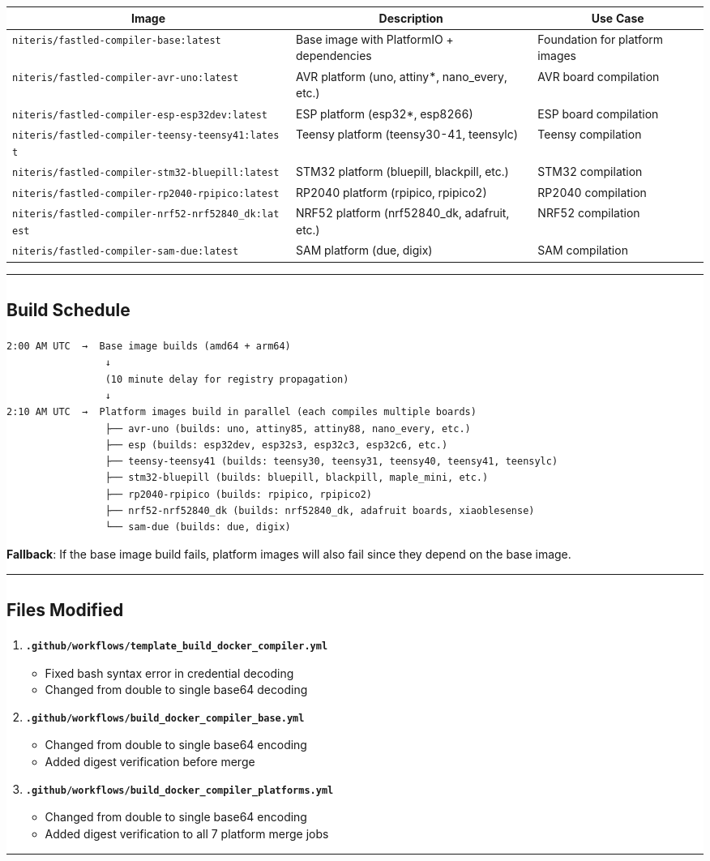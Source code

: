 | Image | Description | Use Case |
|-------|-------------|----------|
| `niteris/fastled-compiler-base:latest` | Base image with PlatformIO + dependencies | Foundation for platform images |
| `niteris/fastled-compiler-avr-uno:latest` | AVR platform (uno, attiny*, nano_every, etc.) | AVR board compilation |
| `niteris/fastled-compiler-esp-esp32dev:latest` | ESP platform (esp32*, esp8266) | ESP board compilation |
| `niteris/fastled-compiler-teensy-teensy41:latest` | Teensy platform (teensy30-41, teensylc) | Teensy compilation |
| `niteris/fastled-compiler-stm32-bluepill:latest` | STM32 platform (bluepill, blackpill, etc.) | STM32 compilation |
| `niteris/fastled-compiler-rp2040-rpipico:latest` | RP2040 platform (rpipico, rpipico2) | RP2040 compilation |
| `niteris/fastled-compiler-nrf52-nrf52840_dk:latest` | NRF52 platform (nrf52840_dk, adafruit, etc.) | NRF52 compilation |
| `niteris/fastled-compiler-sam-due:latest` | SAM platform (due, digix) | SAM compilation |

---

## Build Schedule

```
2:00 AM UTC  →  Base image builds (amd64 + arm64)
                 ↓
                 (10 minute delay for registry propagation)
                 ↓
2:10 AM UTC  →  Platform images build in parallel (each compiles multiple boards)
                 ├── avr-uno (builds: uno, attiny85, attiny88, nano_every, etc.)
                 ├── esp (builds: esp32dev, esp32s3, esp32c3, esp32c6, etc.)
                 ├── teensy-teensy41 (builds: teensy30, teensy31, teensy40, teensy41, teensylc)
                 ├── stm32-bluepill (builds: bluepill, blackpill, maple_mini, etc.)
                 ├── rp2040-rpipico (builds: rpipico, rpipico2)
                 ├── nrf52-nrf52840_dk (builds: nrf52840_dk, adafruit boards, xiaoblesense)
                 └── sam-due (builds: due, digix)
```

**Fallback**: If the base image build fails, platform images will also fail since they depend on the base image.

---

## Files Modified

1. **`.github/workflows/template_build_docker_compiler.yml`**
   - Fixed bash syntax error in credential decoding
   - Changed from double to single base64 decoding

2. **`.github/workflows/build_docker_compiler_base.yml`**
   - Changed from double to single base64 encoding
   - Added digest verification before merge

3. **`.github/workflows/build_docker_compiler_platforms.yml`**
   - Changed from double to single base64 encoding
   - Added digest verification to all 7 platform merge jobs

---